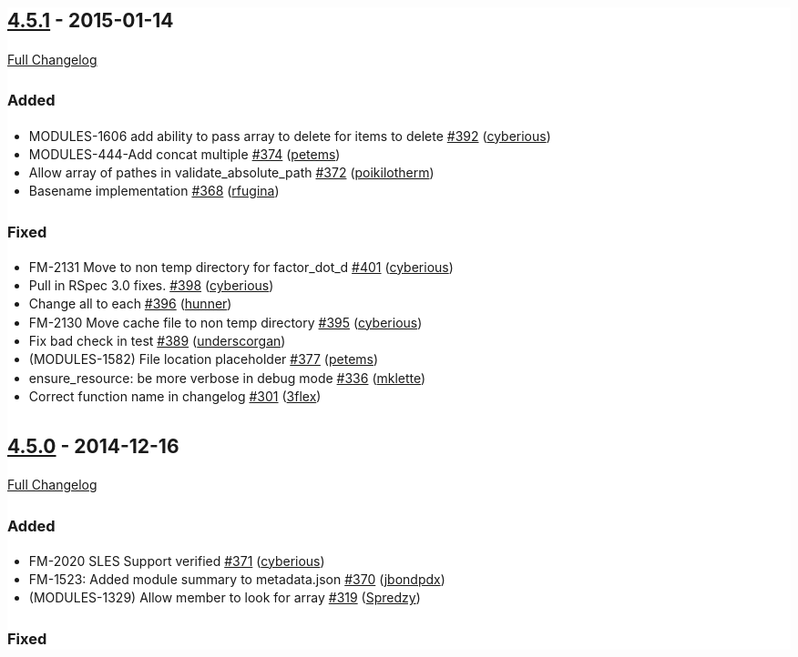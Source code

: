 ## [4.5.1](https://github.com/puppetlabs/puppetlabs-stdlib/tree/4.5.1) - 2015-01-14

[Full Changelog](https://github.com/puppetlabs/puppetlabs-stdlib/compare/4.5.0...4.5.1)

### Added

- MODULES-1606 add ability to pass array to delete for items to delete [#392](https://github.com/puppetlabs/puppetlabs-stdlib/pull/392) ([cyberious](https://github.com/cyberious))
- MODULES-444-Add concat multiple [#374](https://github.com/puppetlabs/puppetlabs-stdlib/pull/374) ([petems](https://github.com/petems))
- Allow array of pathes in validate_absolute_path [#372](https://github.com/puppetlabs/puppetlabs-stdlib/pull/372) ([poikilotherm](https://github.com/poikilotherm))
- Basename implementation [#368](https://github.com/puppetlabs/puppetlabs-stdlib/pull/368) ([rfugina](https://github.com/rfugina))

### Fixed

- FM-2131 Move to non temp directory for factor_dot_d [#401](https://github.com/puppetlabs/puppetlabs-stdlib/pull/401) ([cyberious](https://github.com/cyberious))
- Pull in RSpec 3.0 fixes. [#398](https://github.com/puppetlabs/puppetlabs-stdlib/pull/398) ([cyberious](https://github.com/cyberious))
- Change all to each [#396](https://github.com/puppetlabs/puppetlabs-stdlib/pull/396) ([hunner](https://github.com/hunner))
- FM-2130 Move cache file to non temp directory [#395](https://github.com/puppetlabs/puppetlabs-stdlib/pull/395) ([cyberious](https://github.com/cyberious))
- Fix bad check in test [#389](https://github.com/puppetlabs/puppetlabs-stdlib/pull/389) ([underscorgan](https://github.com/underscorgan))
- (MODULES-1582) File location placeholder [#377](https://github.com/puppetlabs/puppetlabs-stdlib/pull/377) ([petems](https://github.com/petems))
- ensure_resource: be more verbose in debug mode [#336](https://github.com/puppetlabs/puppetlabs-stdlib/pull/336) ([mklette](https://github.com/mklette))
- Correct function name in changelog [#301](https://github.com/puppetlabs/puppetlabs-stdlib/pull/301) ([3flex](https://github.com/3flex))

## [4.5.0](https://github.com/puppetlabs/puppetlabs-stdlib/tree/4.5.0) - 2014-12-16

[Full Changelog](https://github.com/puppetlabs/puppetlabs-stdlib/compare/4.4.0...4.5.0)

### Added

- FM-2020 SLES Support verified [#371](https://github.com/puppetlabs/puppetlabs-stdlib/pull/371) ([cyberious](https://github.com/cyberious))
- FM-1523: Added module summary to metadata.json [#370](https://github.com/puppetlabs/puppetlabs-stdlib/pull/370) ([jbondpdx](https://github.com/jbondpdx))
- (MODULES-1329) Allow member to look for array [#319](https://github.com/puppetlabs/puppetlabs-stdlib/pull/319) ([Spredzy](https://github.com/Spredzy))

### Fixed
